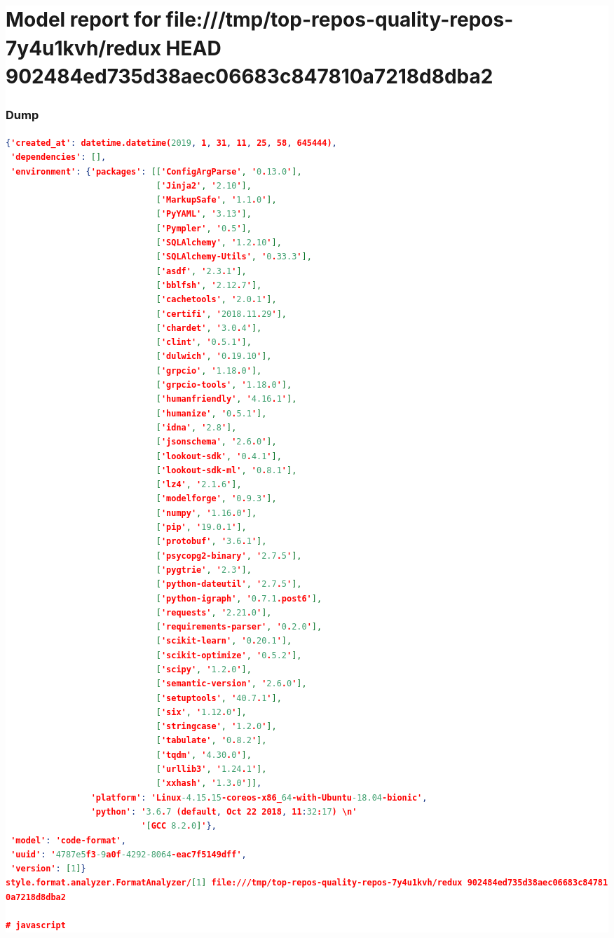 # Model report for file:///tmp/top-repos-quality-repos-7y4u1kvh/redux HEAD 902484ed735d38aec06683c847810a7218d8dba2

### Dump

```json
{'created_at': datetime.datetime(2019, 1, 31, 11, 25, 58, 645444),
 'dependencies': [],
 'environment': {'packages': [['ConfigArgParse', '0.13.0'],
                              ['Jinja2', '2.10'],
                              ['MarkupSafe', '1.1.0'],
                              ['PyYAML', '3.13'],
                              ['Pympler', '0.5'],
                              ['SQLAlchemy', '1.2.10'],
                              ['SQLAlchemy-Utils', '0.33.3'],
                              ['asdf', '2.3.1'],
                              ['bblfsh', '2.12.7'],
                              ['cachetools', '2.0.1'],
                              ['certifi', '2018.11.29'],
                              ['chardet', '3.0.4'],
                              ['clint', '0.5.1'],
                              ['dulwich', '0.19.10'],
                              ['grpcio', '1.18.0'],
                              ['grpcio-tools', '1.18.0'],
                              ['humanfriendly', '4.16.1'],
                              ['humanize', '0.5.1'],
                              ['idna', '2.8'],
                              ['jsonschema', '2.6.0'],
                              ['lookout-sdk', '0.4.1'],
                              ['lookout-sdk-ml', '0.8.1'],
                              ['lz4', '2.1.6'],
                              ['modelforge', '0.9.3'],
                              ['numpy', '1.16.0'],
                              ['pip', '19.0.1'],
                              ['protobuf', '3.6.1'],
                              ['psycopg2-binary', '2.7.5'],
                              ['pygtrie', '2.3'],
                              ['python-dateutil', '2.7.5'],
                              ['python-igraph', '0.7.1.post6'],
                              ['requests', '2.21.0'],
                              ['requirements-parser', '0.2.0'],
                              ['scikit-learn', '0.20.1'],
                              ['scikit-optimize', '0.5.2'],
                              ['scipy', '1.2.0'],
                              ['semantic-version', '2.6.0'],
                              ['setuptools', '40.7.1'],
                              ['six', '1.12.0'],
                              ['stringcase', '1.2.0'],
                              ['tabulate', '0.8.2'],
                              ['tqdm', '4.30.0'],
                              ['urllib3', '1.24.1'],
                              ['xxhash', '1.3.0']],
                 'platform': 'Linux-4.15.15-coreos-x86_64-with-Ubuntu-18.04-bionic',
                 'python': '3.6.7 (default, Oct 22 2018, 11:32:17) \n'
                           '[GCC 8.2.0]'},
 'model': 'code-format',
 'uuid': '4787e5f3-9a0f-4292-8064-eac7f5149dff',
 'version': [1]}
style.format.analyzer.FormatAnalyzer/[1] file:///tmp/top-repos-quality-repos-7y4u1kvh/redux 902484ed735d38aec06683c847810a7218d8dba2

# javascript
```